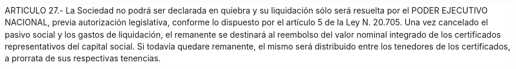 <a id="27"></a>
ARTICULO  27.- La Sociedad no podrá ser declarada en quiebra y su liquidación sólo  será resuelta por el PODER EJECUTIVO NACIONAL, previa  autorización legislativa,  conforme  lo  dispuesto  por  el artículo  5 de la Ley N. 20.705. Una vez cancelado el pasivo social y  los  gastos   de  liquidación,  el  remanente  se  destinará  al reembolso  del  valor    nominal  integrado  de  los  certificados representativos del capital social.  Si  todavía quedare remanente, el mismo será distribuido entre los tenedores  de los certificados, a prorrata de sus respectivas tenencias.